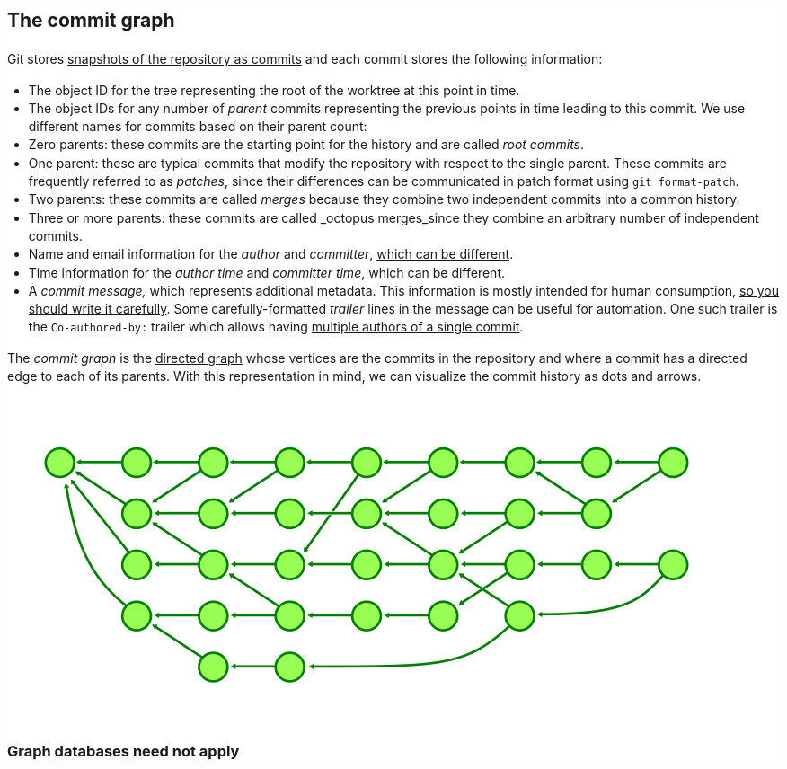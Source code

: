 ## The commit graph

Git stores [snapshots of the repository as commits](https://github.blog/2020-12-17-commits-are-snapshots-not-diffs/) and each commit stores the following information:

- The object ID for the tree representing the root of the worktree at this point in time.
- The object IDs for any number of *parent* commits representing the previous points in time leading to this commit. We use different names for commits based on their parent count:
- Zero parents: these commits are the starting point for the history and are called *root commits*.
- One parent: these are typical commits that modify the repository with respect to the single parent. These commits are frequently referred to as *patches*, since their differences can be communicated in patch format using `git format-patch`.
- Two parents: these commits are called *merges* because they combine two independent commits into a common history.
- Three or more parents: these commits are called _octopus merges_since they combine an arbitrary number of independent commits.
- Name and email information for the *author* and *committer*, [which can be different](https://stackoverflow.com/a/20937861).
- Time information for the *author time* and *committer time*, which can be different.
- A *commit message,* which represents additional metadata. This information is mostly intended for human consumption, [so you should write it carefully](https://github.blog/2022-06-30-write-better-commits-build-better-projects/). Some carefully-formatted *trailer* lines in the message can be useful for automation. One such trailer is the `Co-authored-by:` trailer which allows having [multiple authors of a single commit](https://docs.github.com/en/pull-requests/committing-changes-to-your-project/creating-and-editing-commits/creating-a-commit-with-multiple-authors).

The *commit graph* is the [directed graph](https://en.wikipedia.org/Directed_graph) whose vertices are the commits in the repository and where a commit has a directed edge to each of its parents. With this representation in mind, we can visualize the commit history as dots and arrows.

![](Git's%20database%20internals%20II%20commit%20history%20queries%208e9061d81fc4470c81dea0cfe4eeacca/gitcommits2.png)

### Graph databases need not apply
